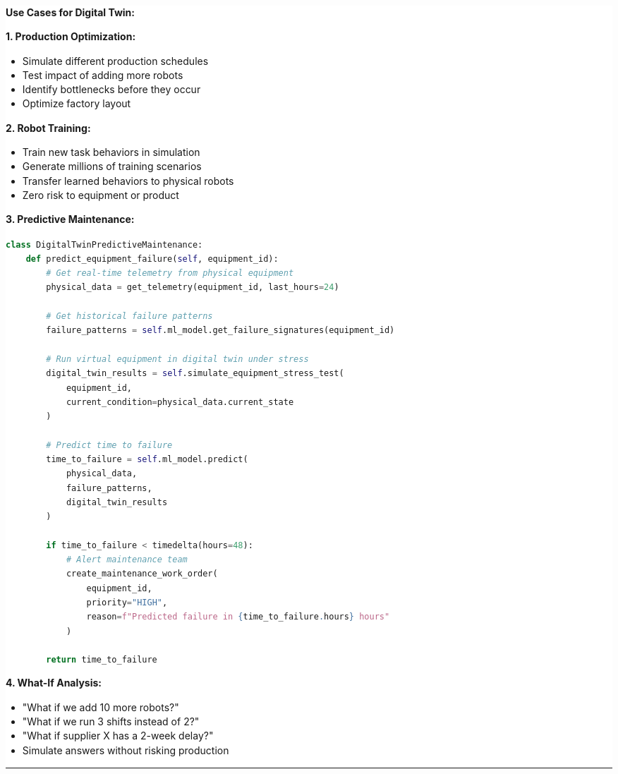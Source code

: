 **Use Cases for Digital Twin:**

**1. Production Optimization:**
- Simulate different production schedules
- Test impact of adding more robots
- Identify bottlenecks before they occur
- Optimize factory layout

**2. Robot Training:**
- Train new task behaviors in simulation
- Generate millions of training scenarios
- Transfer learned behaviors to physical robots
- Zero risk to equipment or product

**3. Predictive Maintenance:**
```python
class DigitalTwinPredictiveMaintenance:
    def predict_equipment_failure(self, equipment_id):
        # Get real-time telemetry from physical equipment
        physical_data = get_telemetry(equipment_id, last_hours=24)
        
        # Get historical failure patterns
        failure_patterns = self.ml_model.get_failure_signatures(equipment_id)
        
        # Run virtual equipment in digital twin under stress
        digital_twin_results = self.simulate_equipment_stress_test(
            equipment_id, 
            current_condition=physical_data.current_state
        )
        
        # Predict time to failure
        time_to_failure = self.ml_model.predict(
            physical_data, 
            failure_patterns, 
            digital_twin_results
        )
        
        if time_to_failure < timedelta(hours=48):
            # Alert maintenance team
            create_maintenance_work_order(
                equipment_id,
                priority="HIGH",
                reason=f"Predicted failure in {time_to_failure.hours} hours"
            )
            
        return time_to_failure
```

**4. What-If Analysis:**
- "What if we add 10 more robots?"
- "What if we run 3 shifts instead of 2?"
- "What if supplier X has a 2-week delay?"
- Simulate answers without risking production

---